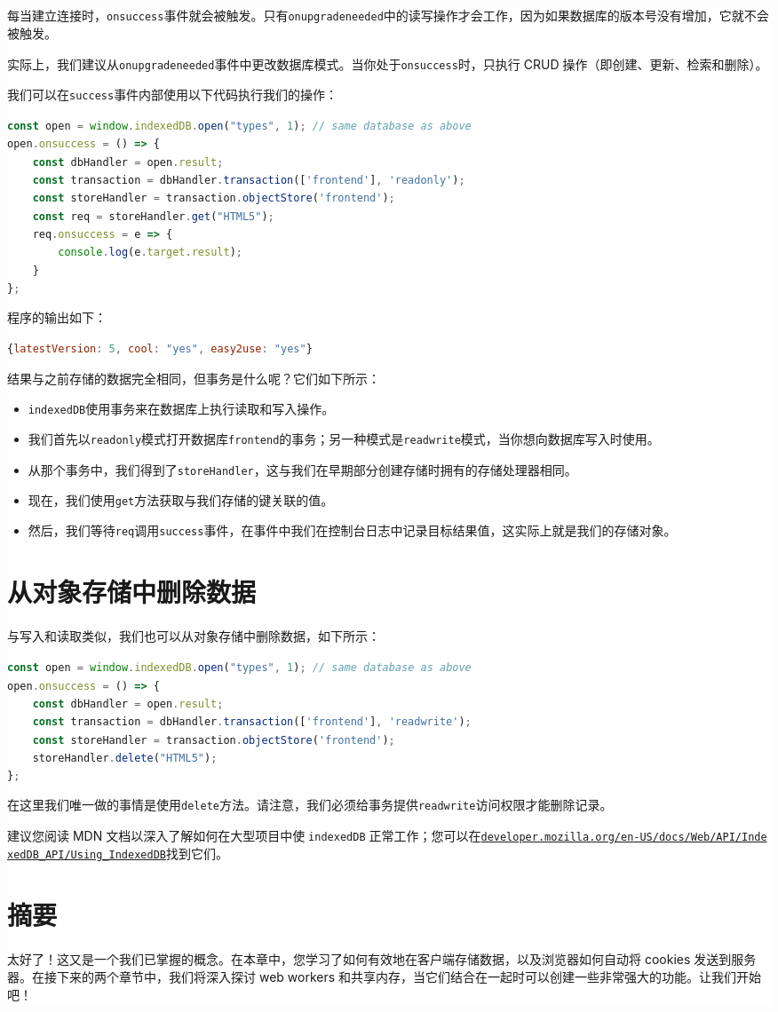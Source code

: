 每当建立连接时，`onsuccess`事件就会被触发。只有`onupgradeneeded`中的读写操作才会工作，因为如果数据库的版本号没有增加，它就不会被触发。

实际上，我们建议从`onupgradeneeded`事件中更改数据库模式。当你处于`onsuccess`时，只执行 CRUD 操作（即创建、更新、检索和删除）。

我们可以在`success`事件内部使用以下代码执行我们的操作：

```js
const open = window.indexedDB.open("types", 1); // same database as above
open.onsuccess = () => {
    const dbHandler = open.result;
    const transaction = dbHandler.transaction(['frontend'], 'readonly');
    const storeHandler = transaction.objectStore('frontend');
    const req = storeHandler.get("HTML5");
    req.onsuccess = e => {
        console.log(e.target.result);
    }
};
```

程序的输出如下：

```js
{latestVersion: 5, cool: "yes", easy2use: "yes"}
```

结果与之前存储的数据完全相同，但事务是什么呢？它们如下所示：

+   `indexedDB`使用事务来在数据库上执行读取和写入操作。

+   我们首先以`readonly`模式打开数据库`frontend`的事务；另一种模式是`readwrite`模式，当你想向数据库写入时使用。

+   从那个事务中，我们得到了`storeHandler`，这与我们在早期部分创建存储时拥有的存储处理器相同。

+   现在，我们使用`get`方法获取与我们存储的键关联的值。

+   然后，我们等待`req`调用`success`事件，在事件中我们在控制台日志中记录目标结果值，这实际上就是我们的存储对象。

# 从对象存储中删除数据

与写入和读取类似，我们也可以从对象存储中删除数据，如下所示：

```js
const open = window.indexedDB.open("types", 1); // same database as above
open.onsuccess = () => {
    const dbHandler = open.result;
    const transaction = dbHandler.transaction(['frontend'], 'readwrite');
    const storeHandler = transaction.objectStore('frontend');
    storeHandler.delete("HTML5");
};
```

在这里我们唯一做的事情是使用`delete`方法。请注意，我们必须给事务提供`readwrite`访问权限才能删除记录。

建议您阅读 MDN 文档以深入了解如何在大型项目中使 `indexedDB` 正常工作；您可以在[`developer.mozilla.org/en-US/docs/Web/API/IndexedDB_API/Using_IndexedDB`](https://developer.mozilla.org/en-US/docs/Web/API/IndexedDB_API/Using_IndexedDB)找到它们。

# 摘要

太好了！这又是一个我们已掌握的概念。在本章中，您学习了如何有效地在客户端存储数据，以及浏览器如何自动将 cookies 发送到服务器。在接下来的两个章节中，我们将深入探讨 web workers 和共享内存，当它们结合在一起时可以创建一些非常强大的功能。让我们开始吧！
